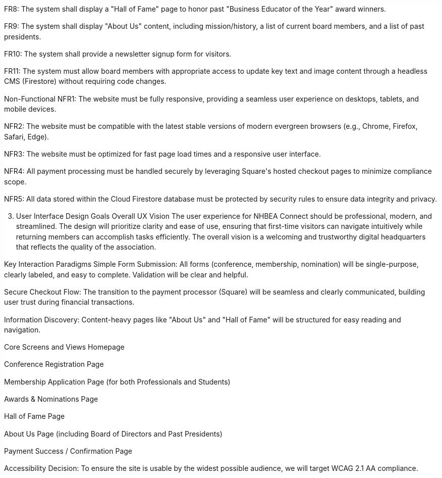 FR8: The system shall display a "Hall of Fame" page to honor past "Business Educator of the Year" award winners.

FR9: The system shall display "About Us" content, including mission/history, a list of current board members, and a list of past presidents.

FR10: The system shall provide a newsletter signup form for visitors.

FR11: The system must allow board members with appropriate access to update key text and image content through a headless CMS (Firestore) without requiring code changes.

Non-Functional
NFR1: The website must be fully responsive, providing a seamless user experience on desktops, tablets, and mobile devices.

NFR2: The website must be compatible with the latest stable versions of modern evergreen browsers (e.g., Chrome, Firefox, Safari, Edge).

NFR3: The website must be optimized for fast page load times and a responsive user interface.

NFR4: All payment processing must be handled securely by leveraging Square's hosted checkout pages to minimize compliance scope.

NFR5: All data stored within the Cloud Firestore database must be protected by security rules to ensure data integrity and privacy.

3. User Interface Design Goals
Overall UX Vision
The user experience for NHBEA Connect should be professional, modern, and streamlined. The design will prioritize clarity and ease of use, ensuring that first-time visitors can navigate intuitively while returning members can accomplish tasks efficiently. The overall vision is a welcoming and trustworthy digital headquarters that reflects the quality of the association.

Key Interaction Paradigms
Simple Form Submission: All forms (conference, membership, nomination) will be single-purpose, clearly labeled, and easy to complete. Validation will be clear and helpful.

Secure Checkout Flow: The transition to the payment processor (Square) will be seamless and clearly communicated, building user trust during financial transactions.

Information Discovery: Content-heavy pages like "About Us" and "Hall of Fame" will be structured for easy reading and navigation.

Core Screens and Views
Homepage

Conference Registration Page

Membership Application Page (for both Professionals and Students)

Awards & Nominations Page

Hall of Fame Page

About Us Page (including Board of Directors and Past Presidents)

Payment Success / Confirmation Page

Accessibility
Decision: To ensure the site is usable by the widest possible audience, we will target WCAG 2.1 AA compliance.
